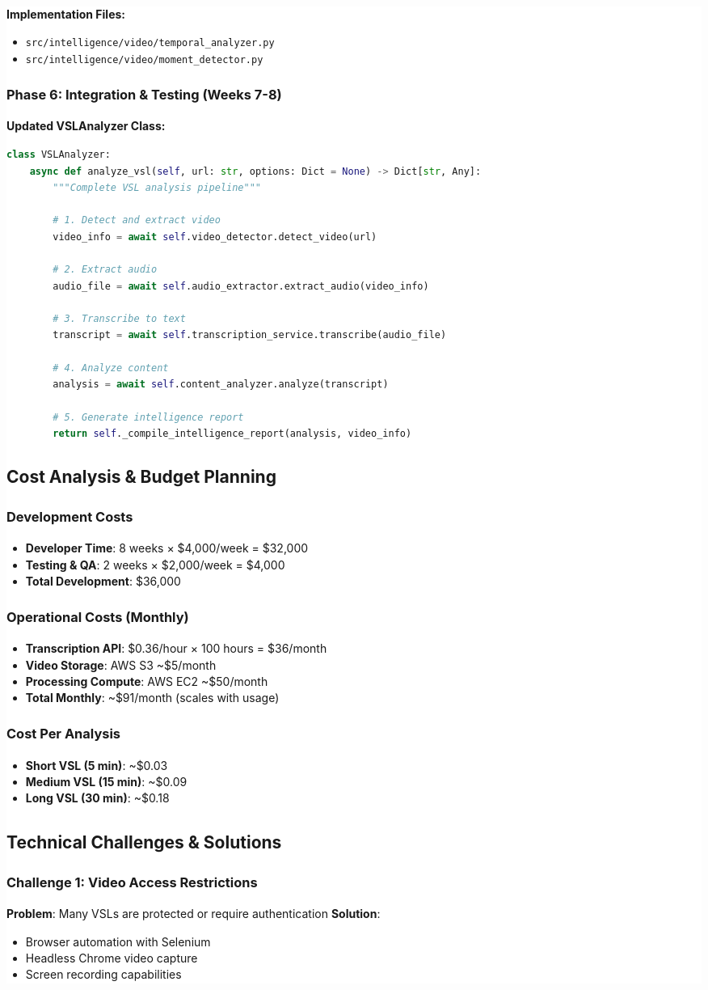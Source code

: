 **Implementation Files:**
- `src/intelligence/video/temporal_analyzer.py`
- `src/intelligence/video/moment_detector.py`

### Phase 6: Integration & Testing (Weeks 7-8)

**Updated VSLAnalyzer Class:**
```python
class VSLAnalyzer:
    async def analyze_vsl(self, url: str, options: Dict = None) -> Dict[str, Any]:
        """Complete VSL analysis pipeline"""
        
        # 1. Detect and extract video
        video_info = await self.video_detector.detect_video(url)
        
        # 2. Extract audio
        audio_file = await self.audio_extractor.extract_audio(video_info)
        
        # 3. Transcribe to text
        transcript = await self.transcription_service.transcribe(audio_file)
        
        # 4. Analyze content
        analysis = await self.content_analyzer.analyze(transcript)
        
        # 5. Generate intelligence report
        return self._compile_intelligence_report(analysis, video_info)
```

## Cost Analysis & Budget Planning

### Development Costs
- **Developer Time**: 8 weeks × $4,000/week = $32,000
- **Testing & QA**: 2 weeks × $2,000/week = $4,000
- **Total Development**: $36,000

### Operational Costs (Monthly)
- **Transcription API**: $0.36/hour × 100 hours = $36/month
- **Video Storage**: AWS S3 ~$5/month
- **Processing Compute**: AWS EC2 ~$50/month
- **Total Monthly**: ~$91/month (scales with usage)

### Cost Per Analysis
- **Short VSL (5 min)**: ~$0.03
- **Medium VSL (15 min)**: ~$0.09
- **Long VSL (30 min)**: ~$0.18

## Technical Challenges & Solutions

### Challenge 1: Video Access Restrictions
**Problem**: Many VSLs are protected or require authentication
**Solution**: 
- Browser automation with Selenium
- Headless Chrome video capture
- Screen recording capabilities

